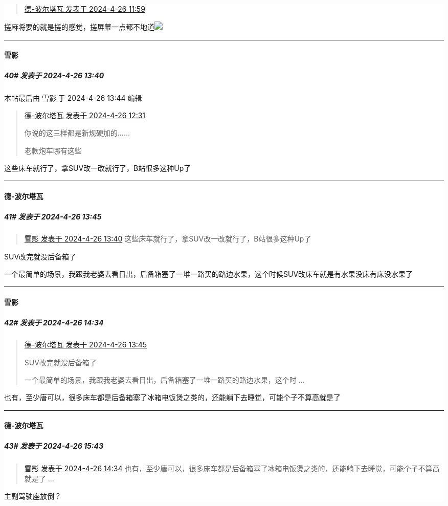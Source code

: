 <blockquote><a href="httphttps://bbs.saraba1st.com/2b/forum.php?mod=redirect&amp;goto=findpost&amp;pid=64724085&amp;ptid=2181371" target="_blank">德-波尔塔瓦 发表于 2024-4-26 11:59</a></blockquote>
搓麻将要的就是搓的感觉，搓屏幕一点都不地道<img src="https://static.saraba1st.com/image/smiley/face2017/086.png" referrerpolicy="no-referrer">

*****

####  雪影  
##### 40#       发表于 2024-4-26 13:40

 本帖最后由 雪影 于 2024-4-26 13:44 编辑 
<blockquote><a href="httphttps://bbs.saraba1st.com/2b/forum.php?mod=redirect&amp;goto=findpost&amp;pid=64724506&amp;ptid=2181371" target="_blank">德-波尔塔瓦 发表于 2024-4-26 12:31</a>

你说的这三样都是新规硬加的……

老款炮车哪有这些</blockquote>
这些床车就行了，拿SUV改一改就行了，B站很多这种Up了


*****

####  德-波尔塔瓦  
##### 41#       发表于 2024-4-26 13:45

<blockquote><a href="httphttps://bbs.saraba1st.com/2b/forum.php?mod=redirect&amp;goto=findpost&amp;pid=64725220&amp;ptid=2181371" target="_blank">雪影 发表于 2024-4-26 13:40</a>
这些床车就行了，拿SUV改一改就行了，B站很多这种Up了</blockquote>
SUV改完就没后备箱了

一个最简单的场景，我跟我老婆去看日出，后备箱塞了一堆一路买的路边水果，这个时候SUV改床车就是有水果没床有床没水果了


*****

####  雪影  
##### 42#       发表于 2024-4-26 14:34

<blockquote><a href="httphttps://bbs.saraba1st.com/2b/forum.php?mod=redirect&amp;goto=findpost&amp;pid=64725265&amp;ptid=2181371" target="_blank">德-波尔塔瓦 发表于 2024-4-26 13:45</a>

SUV改完就没后备箱了

一个最简单的场景，我跟我老婆去看日出，后备箱塞了一堆一路买的路边水果，这个时 ...</blockquote>
也有，至少唐可以，很多床车都是后备箱塞了冰箱电饭煲之类的，还能躺下去睡觉，可能个子不算高就是了


*****

####  德-波尔塔瓦  
##### 43#       发表于 2024-4-26 15:43

<blockquote><a href="httphttps://bbs.saraba1st.com/2b/forum.php?mod=redirect&amp;goto=findpost&amp;pid=64725830&amp;ptid=2181371" target="_blank">雪影 发表于 2024-4-26 14:34</a>
也有，至少唐可以，很多床车都是后备箱塞了冰箱电饭煲之类的，还能躺下去睡觉，可能个子不算高就是了 ...</blockquote>
主副驾驶座放倒？
